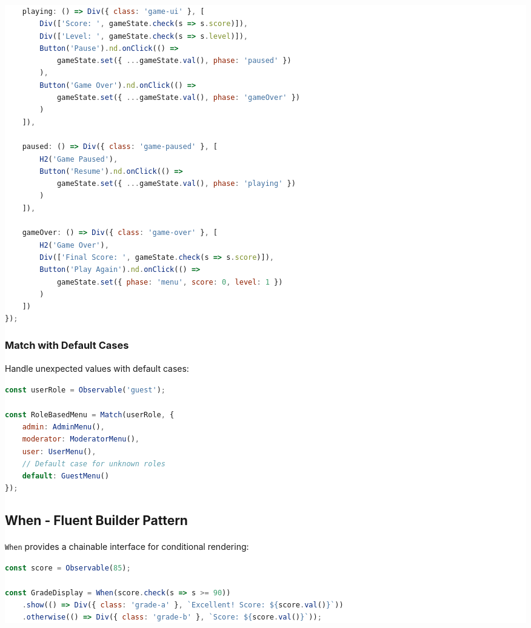 ```javascript
    playing: () => Div({ class: 'game-ui' }, [
        Div(['Score: ', gameState.check(s => s.score)]),
        Div(['Level: ', gameState.check(s => s.level)]),
        Button('Pause').nd.onClick(() => 
            gameState.set({ ...gameState.val(), phase: 'paused' })
        ),
        Button('Game Over').nd.onClick(() =>
            gameState.set({ ...gameState.val(), phase: 'gameOver' })
        )
    ]),
    
    paused: () => Div({ class: 'game-paused' }, [
        H2('Game Paused'),
        Button('Resume').nd.onClick(() => 
            gameState.set({ ...gameState.val(), phase: 'playing' })
        )
    ]),
    
    gameOver: () => Div({ class: 'game-over' }, [
        H2('Game Over'),
        Div(['Final Score: ', gameState.check(s => s.score)]),
        Button('Play Again').nd.onClick(() => 
            gameState.set({ phase: 'menu', score: 0, level: 1 })
        )
    ])
});
```

### Match with Default Cases

Handle unexpected values with default cases:

```javascript
const userRole = Observable('guest');

const RoleBasedMenu = Match(userRole, {
    admin: AdminMenu(),
    moderator: ModeratorMenu(),
    user: UserMenu(),
    // Default case for unknown roles
    default: GuestMenu()
});
```

## When - Fluent Builder Pattern

`When` provides a chainable interface for conditional rendering:

```javascript
const score = Observable(85);

const GradeDisplay = When(score.check(s => s >= 90))
    .show(() => Div({ class: 'grade-a' }, `Excellent! Score: ${score.val()}`))
    .otherwise(() => Div({ class: 'grade-b' }, `Score: ${score.val()}`));
```
